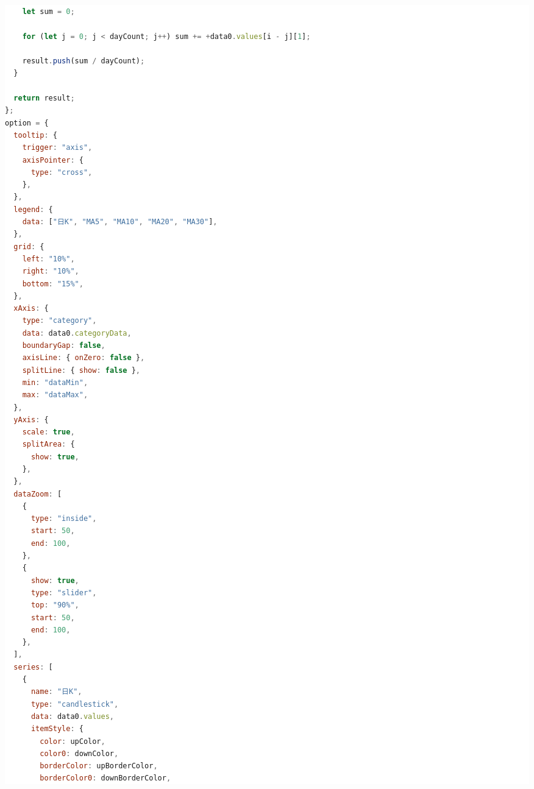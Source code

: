 ```js
    let sum = 0;

    for (let j = 0; j < dayCount; j++) sum += +data0.values[i - j][1];

    result.push(sum / dayCount);
  }

  return result;
};
option = {
  tooltip: {
    trigger: "axis",
    axisPointer: {
      type: "cross",
    },
  },
  legend: {
    data: ["日K", "MA5", "MA10", "MA20", "MA30"],
  },
  grid: {
    left: "10%",
    right: "10%",
    bottom: "15%",
  },
  xAxis: {
    type: "category",
    data: data0.categoryData,
    boundaryGap: false,
    axisLine: { onZero: false },
    splitLine: { show: false },
    min: "dataMin",
    max: "dataMax",
  },
  yAxis: {
    scale: true,
    splitArea: {
      show: true,
    },
  },
  dataZoom: [
    {
      type: "inside",
      start: 50,
      end: 100,
    },
    {
      show: true,
      type: "slider",
      top: "90%",
      start: 50,
      end: 100,
    },
  ],
  series: [
    {
      name: "日K",
      type: "candlestick",
      data: data0.values,
      itemStyle: {
        color: upColor,
        color0: downColor,
        borderColor: upBorderColor,
        borderColor0: downBorderColor,
```